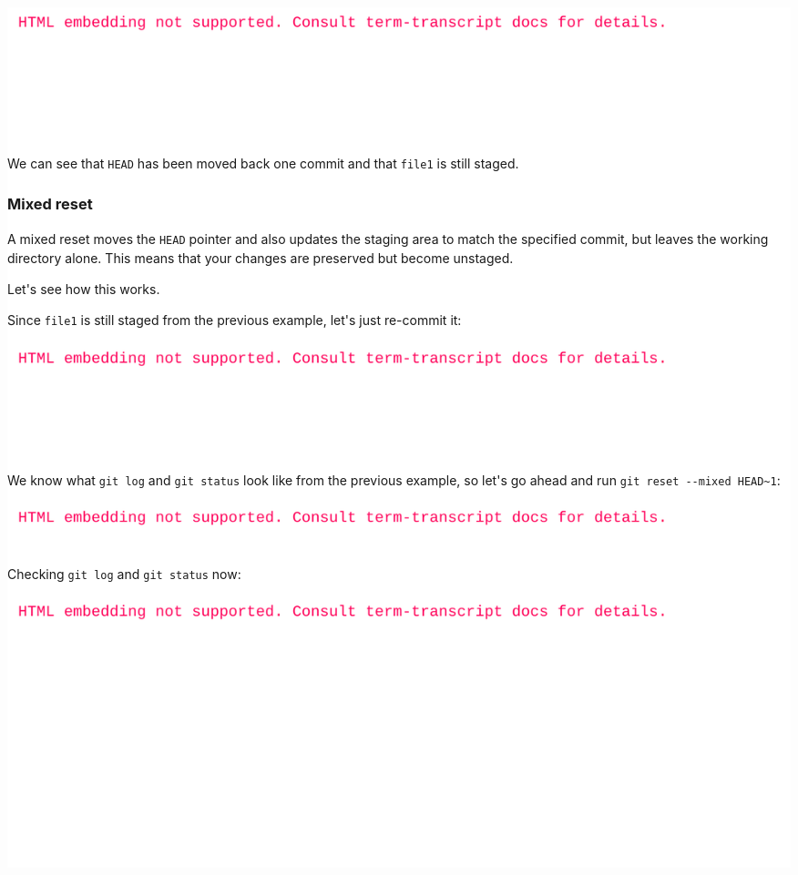

!['git status'](/.images/shell/2-step-shell-29.svg)

We can see that `HEAD` has been moved back one commit and that `file1` is still staged.

### Mixed reset

A mixed reset moves the `HEAD` pointer and also updates the staging area to match the specified commit, but leaves the working directory alone. This means that your changes are preserved but become unstaged.

Let's see how this works.

Since `file1` is still staged from the previous example, let's just re-commit it:



!['git commit -m "Added file1"'](/.images/shell/2-step-shell-30.svg)

We know what `git log` and `git status` look like from the previous example, so let's go ahead and run `git reset --mixed HEAD~1`:



!['git reset --mixed HEAD~1'](/.images/shell/2-step-shell-31.svg)

Checking `git log` and `git status` now:



!['git log -n 2'](/.images/shell/2-step-shell-32.svg)
